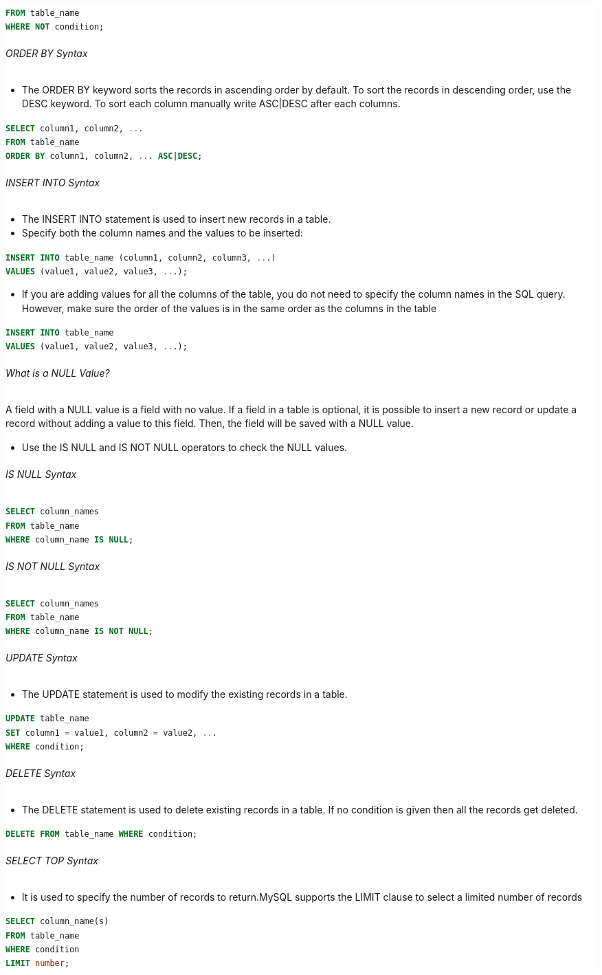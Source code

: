 ```sql
FROM table_name
WHERE NOT condition;
```
###### ORDER BY Syntax
- The ORDER BY keyword sorts the records in ascending order by default. To sort the records in descending order, use the DESC keyword. To sort each column manually write ASC|DESC after each columns.
```sql
SELECT column1, column2, ...
FROM table_name
ORDER BY column1, column2, ... ASC|DESC;
```
###### INSERT INTO Syntax
- The INSERT INTO statement is used to insert new records in a table.
- Specify both the column names and the values to be inserted:
```sql
INSERT INTO table_name (column1, column2, column3, ...)
VALUES (value1, value2, value3, ...);
```
- If you are adding values for all the columns of the table, you do not need to specify the column names in the SQL query. However, make sure the order of the values is in the same order as the columns in the table
```sql
INSERT INTO table_name
VALUES (value1, value2, value3, ...);
```

###### What is a NULL Value?
A field with a NULL value is a field with no value.
If a field in a table is optional, it is possible to insert a new record or update a record without adding a value to this field. Then, the field will be saved with a NULL value.
- Use the IS NULL and IS NOT NULL operators to check the NULL values.
###### IS NULL Syntax
```sql
SELECT column_names
FROM table_name
WHERE column_name IS NULL;
```
###### IS NOT NULL Syntax
```sql
SELECT column_names
FROM table_name
WHERE column_name IS NOT NULL;
```
###### UPDATE Syntax
- The UPDATE statement is used to modify the existing records in a table.
```sql
UPDATE table_name
SET column1 = value1, column2 = value2, ...
WHERE condition;
```
###### DELETE Syntax
- The DELETE statement is used to delete existing records in a table. If no condition is given then all the records get deleted.
```sql
DELETE FROM table_name WHERE condition;
```
###### SELECT TOP Syntax
- It is used to specify the number of records to return.MySQL supports the LIMIT clause to select a limited number of records
```sql
SELECT column_name(s)
FROM table_name
WHERE condition
LIMIT number;
```